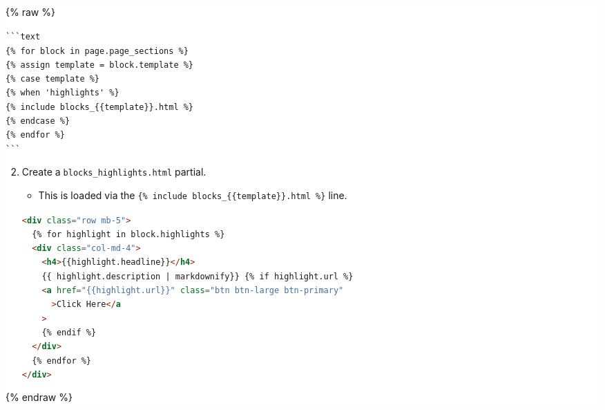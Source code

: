 {% raw %}

    ```text
    {% for block in page.page_sections %}
    {% assign template = block.template %}
    {% case template %}
    {% when 'highlights' %}
    {% include blocks_{{template}}.html %}
    {% endcase %}
    {% endfor %}
    ```

2. Create a `blocks_highlights.html` partial.

   - This is loaded via the `{% include blocks_{{template}}.html %}` line.

   ```html
   <div class="row mb-5">
     {% for highlight in block.highlights %}
     <div class="col-md-4">
       <h4>{{highlight.headline}}</h4>
       {{ highlight.description | markdownify}} {% if highlight.url %}
       <a href="{{highlight.url}}" class="btn btn-large btn-primary"
         >Click Here</a
       >
       {% endif %}
     </div>
     {% endfor %}
   </div>
   ```

{% endraw %}
